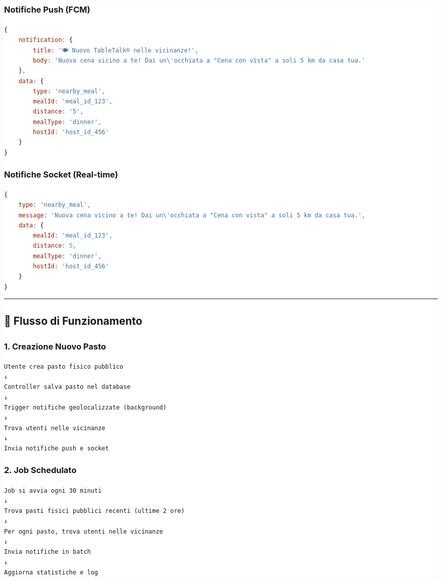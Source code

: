 ### **Notifiche Push (FCM)**
```javascript
{
    notification: {
        title: '🍽️ Nuovo TableTalk® nelle vicinanze!',
        body: 'Nuova cena vicino a te! Dai un\'occhiata a "Cena con vista" a soli 5 km da casa tua.'
    },
    data: {
        type: 'nearby_meal',
        mealId: 'meal_id_123',
        distance: '5',
        mealType: 'dinner',
        hostId: 'host_id_456'
    }
}
```

### **Notifiche Socket (Real-time)**
```javascript
{
    type: 'nearby_meal',
    message: 'Nuova cena vicino a te! Dai un\'occhiata a "Cena con vista" a soli 5 km da casa tua.',
    data: {
        mealId: 'meal_id_123',
        distance: 5,
        mealType: 'dinner',
        hostId: 'host_id_456'
    }
}
```

---

## 🔄 **Flusso di Funzionamento**

### **1. Creazione Nuovo Pasto**
```
Utente crea pasto fisico pubblico
↓
Controller salva pasto nel database
↓
Trigger notifiche geolocalizzate (background)
↓
Trova utenti nelle vicinanze
↓
Invia notifiche push e socket
```

### **2. Job Schedulato**
```
Job si avvia ogni 30 minuti
↓
Trova pasti fisici pubblici recenti (ultime 2 ore)
↓
Per ogni pasto, trova utenti nelle vicinanze
↓
Invia notifiche in batch
↓
Aggiorna statistiche e log
```
